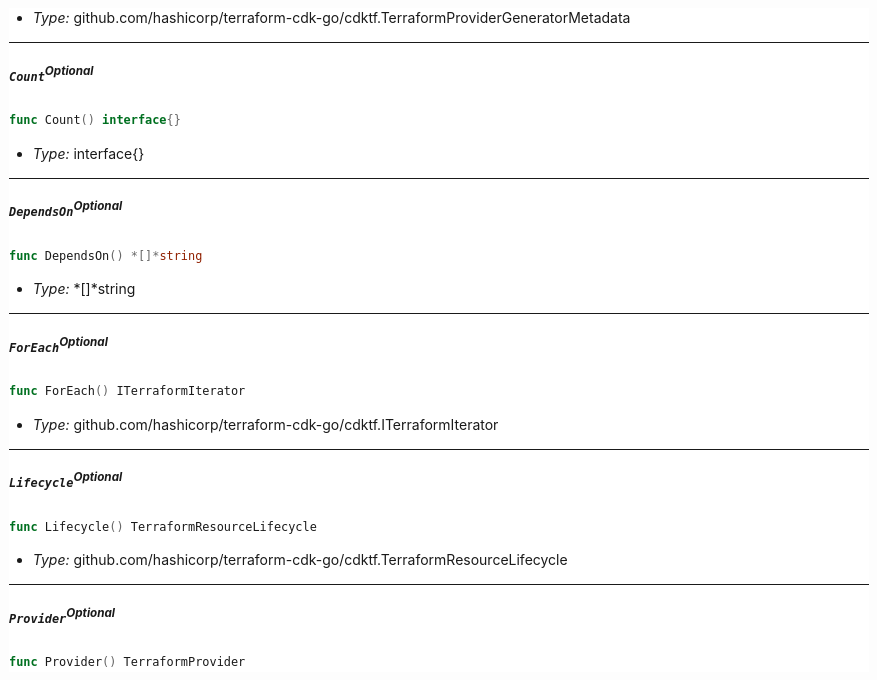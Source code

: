 - *Type:* github.com/hashicorp/terraform-cdk-go/cdktf.TerraformProviderGeneratorMetadata

---

##### `Count`<sup>Optional</sup> <a name="Count" id="@cdktf/provider-hcp.dataHcpConsulAgentHelmConfig.DataHcpConsulAgentHelmConfig.property.count"></a>

```go
func Count() interface{}
```

- *Type:* interface{}

---

##### `DependsOn`<sup>Optional</sup> <a name="DependsOn" id="@cdktf/provider-hcp.dataHcpConsulAgentHelmConfig.DataHcpConsulAgentHelmConfig.property.dependsOn"></a>

```go
func DependsOn() *[]*string
```

- *Type:* *[]*string

---

##### `ForEach`<sup>Optional</sup> <a name="ForEach" id="@cdktf/provider-hcp.dataHcpConsulAgentHelmConfig.DataHcpConsulAgentHelmConfig.property.forEach"></a>

```go
func ForEach() ITerraformIterator
```

- *Type:* github.com/hashicorp/terraform-cdk-go/cdktf.ITerraformIterator

---

##### `Lifecycle`<sup>Optional</sup> <a name="Lifecycle" id="@cdktf/provider-hcp.dataHcpConsulAgentHelmConfig.DataHcpConsulAgentHelmConfig.property.lifecycle"></a>

```go
func Lifecycle() TerraformResourceLifecycle
```

- *Type:* github.com/hashicorp/terraform-cdk-go/cdktf.TerraformResourceLifecycle

---

##### `Provider`<sup>Optional</sup> <a name="Provider" id="@cdktf/provider-hcp.dataHcpConsulAgentHelmConfig.DataHcpConsulAgentHelmConfig.property.provider"></a>

```go
func Provider() TerraformProvider
```
